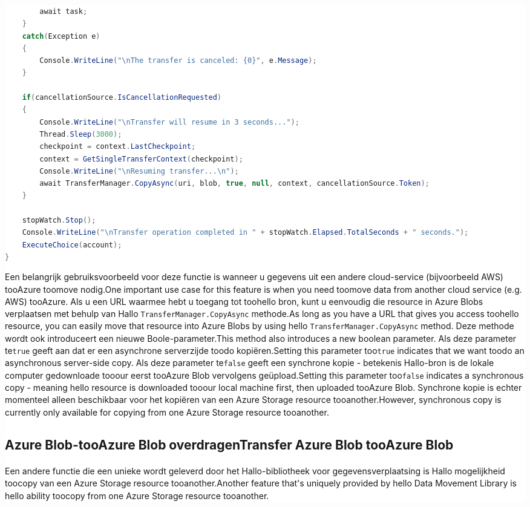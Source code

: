 ```csharp
        await task;
    }
    catch(Exception e)
    {
        Console.WriteLine("\nThe transfer is canceled: {0}", e.Message);  
    }

    if(cancellationSource.IsCancellationRequested)
    {
        Console.WriteLine("\nTransfer will resume in 3 seconds...");
        Thread.Sleep(3000);
        checkpoint = context.LastCheckpoint;
        context = GetSingleTransferContext(checkpoint);
        Console.WriteLine("\nResuming transfer...\n");
        await TransferManager.CopyAsync(uri, blob, true, null, context, cancellationSource.Token);
    }

    stopWatch.Stop();
    Console.WriteLine("\nTransfer operation completed in " + stopWatch.Elapsed.TotalSeconds + " seconds.");
    ExecuteChoice(account);
}
```

<span data-ttu-id="e73a4-205">Een belangrijk gebruiksvoorbeeld voor deze functie is wanneer u gegevens uit een andere cloud-service (bijvoorbeeld AWS) tooAzure toomove nodig.</span><span class="sxs-lookup"><span data-stu-id="e73a4-205">One important use case for this feature is when you need toomove data from another cloud service (e.g. AWS) tooAzure.</span></span> <span data-ttu-id="e73a4-206">Als u een URL waarmee hebt u toegang tot toohello bron, kunt u eenvoudig die resource in Azure Blobs verplaatsen met behulp van Hallo `TransferManager.CopyAsync` methode.</span><span class="sxs-lookup"><span data-stu-id="e73a4-206">As long as you have a URL that gives you access toohello resource, you can easily move that resource into Azure Blobs by using hello `TransferManager.CopyAsync` method.</span></span> <span data-ttu-id="e73a4-207">Deze methode wordt ook introduceert een nieuwe Boole-parameter.</span><span class="sxs-lookup"><span data-stu-id="e73a4-207">This method also introduces a new boolean parameter.</span></span> <span data-ttu-id="e73a4-208">Als deze parameter te`true` geeft aan dat er een asynchrone serverzijde toodo kopiëren.</span><span class="sxs-lookup"><span data-stu-id="e73a4-208">Setting this parameter too`true` indicates that we want toodo an asynchronous server-side copy.</span></span> <span data-ttu-id="e73a4-209">Als deze parameter te`false` geeft een synchrone kopie - betekenis Hallo-bron is de lokale computer gedownloade tooour eerst tooAzure Blob vervolgens geüpload.</span><span class="sxs-lookup"><span data-stu-id="e73a4-209">Setting this parameter too`false` indicates a synchronous copy - meaning hello resource is downloaded tooour local machine first, then uploaded tooAzure Blob.</span></span> <span data-ttu-id="e73a4-210">Synchrone kopie is echter momenteel alleen beschikbaar voor het kopiëren van een Azure Storage resource tooanother.</span><span class="sxs-lookup"><span data-stu-id="e73a4-210">However, synchronous copy is currently only available for copying from one Azure Storage resource tooanother.</span></span> 

## <a name="transfer-azure-blob-tooazure-blob"></a><span data-ttu-id="e73a4-211">Azure Blob-tooAzure Blob overdragen</span><span class="sxs-lookup"><span data-stu-id="e73a4-211">Transfer Azure Blob tooAzure Blob</span></span>
<span data-ttu-id="e73a4-212">Een andere functie die een unieke wordt geleverd door het Hallo-bibliotheek voor gegevensverplaatsing is Hallo mogelijkheid toocopy van een Azure Storage resource tooanother.</span><span class="sxs-lookup"><span data-stu-id="e73a4-212">Another feature that's uniquely provided by hello Data Movement Library is hello ability toocopy from one Azure Storage resource tooanother.</span></span> 
